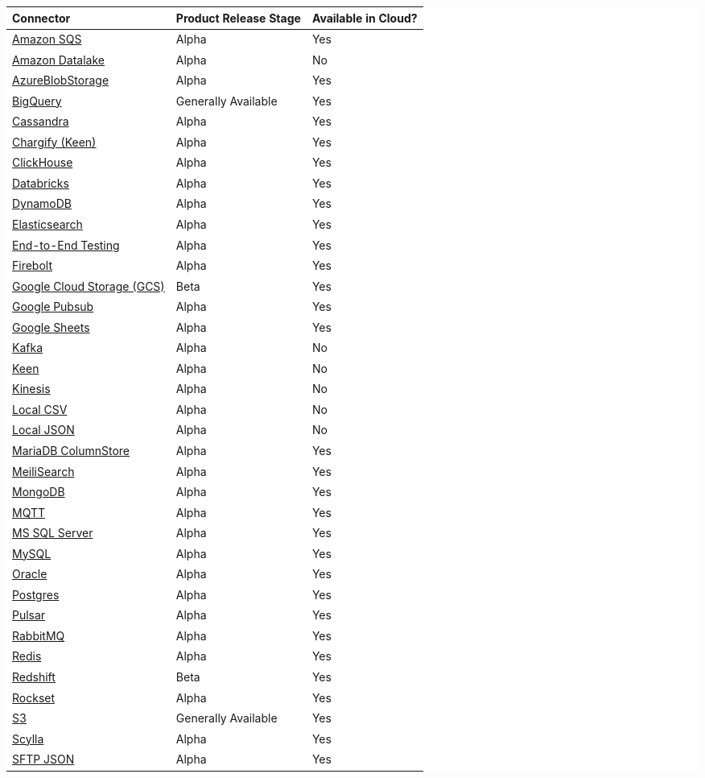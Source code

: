 | Connector                                                  | Product Release Stage| Available in Cloud? |
|:-----------------------------------------------------------| :------------------- | :------------------ |
| [Amazon SQS](destinations/amazon-sqs.md)                   | Alpha                | Yes                 |
| [Amazon Datalake](destinations/aws-datalake.md)            | Alpha                | No                  |
| [AzureBlobStorage](destinations/azureblobstorage.md)       | Alpha                | Yes                 |
| [BigQuery](destinations/bigquery.md)                       | Generally Available  | Yes                 |
| [Cassandra](destinations/cassandra.md)                     | Alpha                | Yes                 |
| [Chargify (Keen)](destinations/chargify.md)                | Alpha                | Yes                 |
| [ClickHouse](destinations/clickhouse.md)                   | Alpha                | Yes                 |
| [Databricks](destinations/databricks.md)                   | Alpha                | Yes                 |
| [DynamoDB](destinations/dynamodb.md)                       | Alpha                | Yes                 |
| [Elasticsearch](destinations/elasticsearch.md)             | Alpha                | Yes                 |
| [End-to-End Testing](destinations/e2e-test.md)             | Alpha                | Yes                 |
| [Firebolt](destinations/firebolt.md)                       | Alpha                | Yes                 |
| [Google Cloud Storage (GCS)](destinations/gcs.md)          | Beta                 | Yes                 |
| [Google Pubsub](destinations/pubsub.md)                    | Alpha                | Yes                 |
| [Google Sheets](destinations/google-sheets.md)             | Alpha                | Yes                 |
| [Kafka](destinations/kafka.md)                             | Alpha                | No                  |
| [Keen](destinations/keen.md)                               | Alpha                | No                  |
| [Kinesis](destinations/kinesis.md)                         | Alpha                | No                  |
| [Local CSV](destinations/local-csv.md)                     | Alpha                | No                  |
| [Local JSON](destinations/local-json.md)                   | Alpha                | No                  |
| [MariaDB ColumnStore](destinations/mariadb-columnstore.md) | Alpha                | Yes                 |
| [MeiliSearch](destinations/meilisearch.md)                 | Alpha                | Yes                 |
| [MongoDB](destinations/mongodb.md)                         | Alpha                | Yes                 |
| [MQTT](destinations/mqtt.md)                               | Alpha                | Yes                 |
| [MS SQL Server](destinations/mssql.md)                     | Alpha                | Yes                 |
| [MySQL](destinations/mysql.md)                             | Alpha                | Yes                 |
| [Oracle](destinations/oracle.md)                           | Alpha                | Yes                 |
| [Postgres](destinations/postgres.md)                       | Alpha                | Yes                 |
| [Pulsar](destinations/pulsar.md)                           | Alpha                | Yes                 |
| [RabbitMQ](destinations/rabbitmq.md)                       | Alpha                | Yes                 |
| [Redis](destinations/redis.md)                             | Alpha                | Yes                 |
| [Redshift](destinations/redshift.md)                       | Beta                 | Yes                 |
| [Rockset](destinations/rockset.md)                         | Alpha                | Yes                 |
| [S3](destinations/s3.md)                                   | Generally Available  | Yes                 |
| [Scylla](destinations/scylla.md)                           | Alpha                | Yes                 |
| [SFTP JSON](destinations/sftp-json.md)                     | Alpha                | Yes                 |